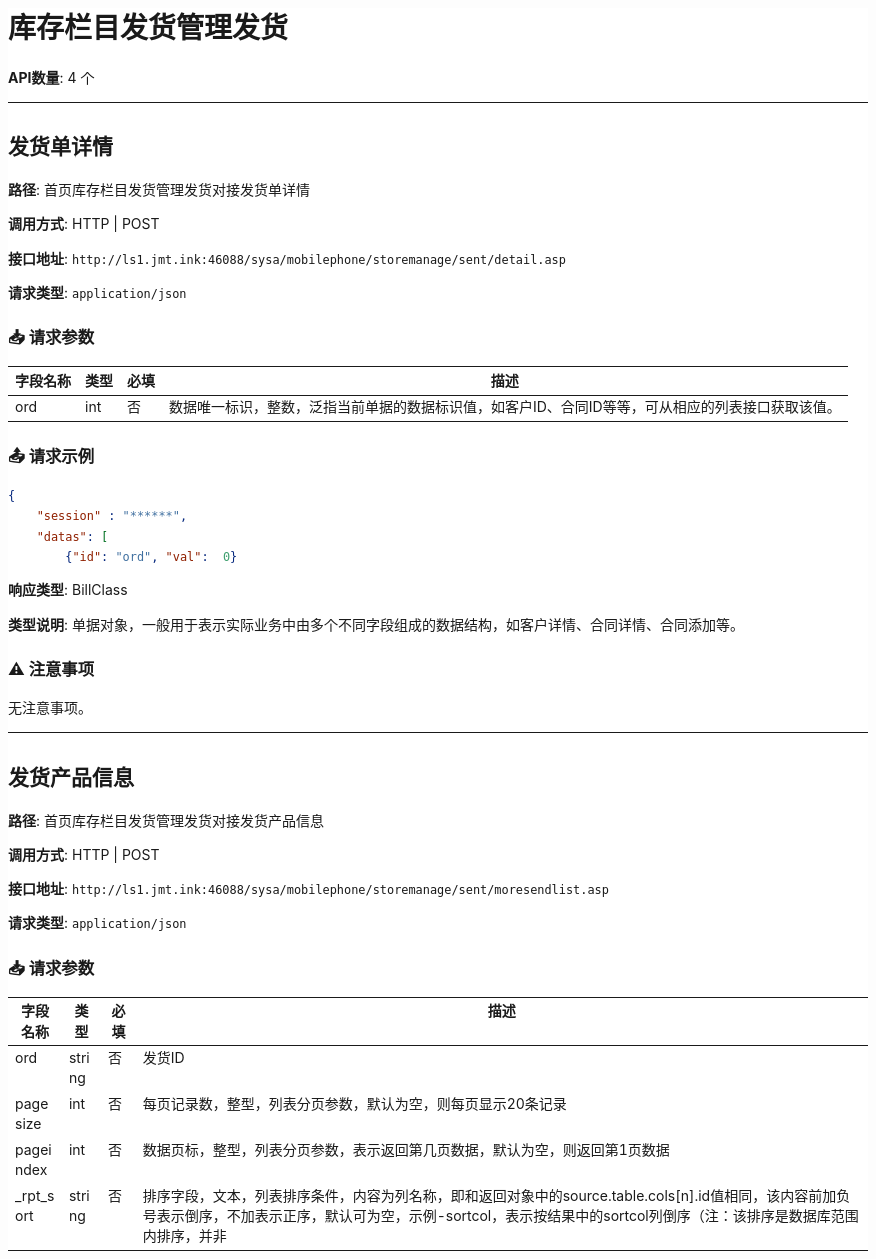 # 库存栏目发货管理发货

**API数量**: 4 个

---

## 发货单详情

**路径**: 首页库存栏目发货管理发货对接发货单详情

**调用方式**: HTTP | POST

**接口地址**: `http://ls1.jmt.ink:46088/sysa/mobilephone/storemanage/sent/detail.asp`

**请求类型**: `application/json`

### 📥 请求参数

| 字段名称 | 类型 | 必填 | 描述 |
|----------|------|------|------|
| ord | int | 否 | 数据唯一标识，整数，泛指当前单据的数据标识值，如客户ID、合同ID等等，可从相应的列表接口获取该值。 |

### 📤 请求示例

```json
{
    "session" : "******",           
    "datas": [
        {"id": "ord", "val":  0}
```

**响应类型**: BillClass

**类型说明**: 单据对象，一般用于表示实际业务中由多个不同字段组成的数据结构，如客户详情、合同详情、合同添加等。

### ⚠️  注意事项

无注意事项。

---

## 发货产品信息

**路径**: 首页库存栏目发货管理发货对接发货产品信息

**调用方式**: HTTP | POST

**接口地址**: `http://ls1.jmt.ink:46088/sysa/mobilephone/storemanage/sent/moresendlist.asp`

**请求类型**: `application/json`

### 📥 请求参数

| 字段名称 | 类型 | 必填 | 描述 |
|----------|------|------|------|
| ord | string | 否 | 发货ID |
| pagesize | int | 否 | 每页记录数，整型，列表分页参数，默认为空，则每页显示20条记录 |
| pageindex | int | 否 | 数据页标，整型，列表分页参数，表示返回第几页数据，默认为空，则返回第1页数据 |
| _rpt_sort | string | 否 | 排序字段，文本，列表排序条件，内容为列名称，即和返回对象中的source.table.cols[n].id值相同，该内容前加负号表示倒序，不加表示正序，默认可为空，示例-sortcol，表示按结果中的sortcol列倒序（注：该排序是数据库范围内排序，并非 |

